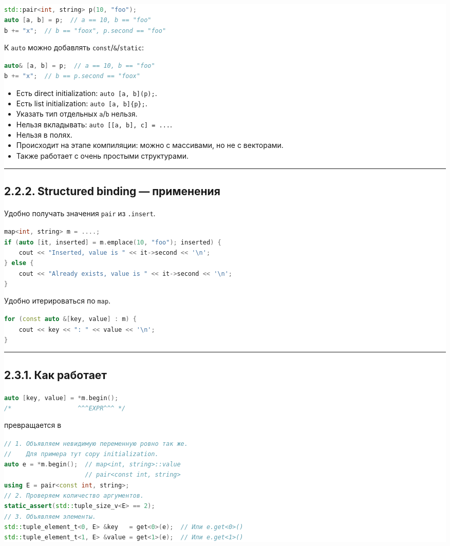 ```c++
std::pair<int, string> p(10, "foo");
auto [a, b] = p;  // a == 10, b == "foo"
b += "x";  // b == "foox", p.second == "foo"
```

К `auto` можно добавлять `const`/`&`/`static`:

```c++
auto& [a, b] = p;  // a == 10, b == "foo"
b += "x";  // b == p.second == "foox"
```

* Есть direct initialization: `auto [a, b](p);`.
* Есть list initialization: `auto [a, b]{p};`.
* Указать тип отдельных `a`/`b` нельзя.
* Нельзя вкладывать: `auto [[a, b], c] = ...`.
* Нельзя в полях.
* Происходит на этапе компиляции: можно с массивами, но не с векторами.
* Также работает с очень простыми структурами.

---
## 2.2.2. Structured binding — применения
Удобно получать значения `pair` из `.insert`.
```c++
map<int, string> m = ....;
if (auto [it, inserted] = m.emplace(10, "foo"); inserted) {
    cout << "Inserted, value is " << it->second << '\n';
} else {
    cout << "Already exists, value is " << it->second << '\n';
}
```

Удобно итерироваться по `map`.
```c++
for (const auto &[key, value] : m) {
    cout << key << ": " << value << '\n';
}
```

---
## 2.3.1. Как работает
```c++
auto [key, value] = *m.begin();
/*                  ^^^EXPR^^^ */
```
превращается в
```c++
// 1. Объявляем невидимую переменную ровно так же.
//    Для примера тут copy initialization.
auto e = *m.begin();  // map<int, string>::value
                      // pair<const int, string>
using E = pair<const int, string>;
// 2. Проверяем количество аргументов.
static_assert(std::tuple_size_v<E> == 2);
// 3. Объявляем элементы.
std::tuple_element_t<0, E> &key   = get<0>(e);  // Или e.get<0>()
std::tuple_element_t<1, E> &value = get<1>(e);  // Или e.get<1>()
```
